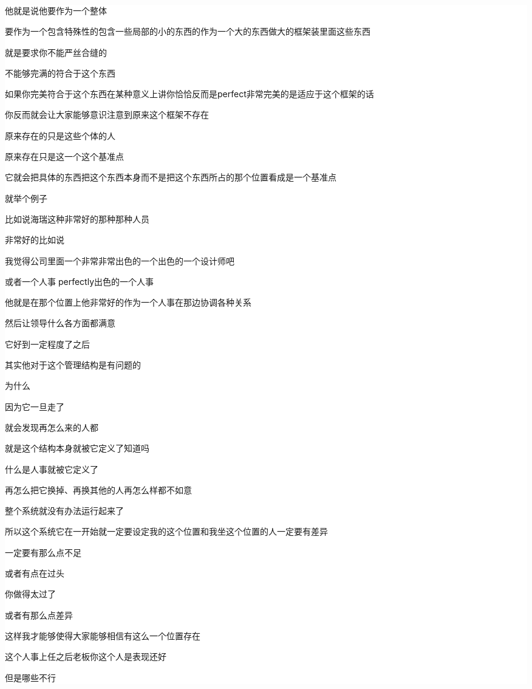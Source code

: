 他就是说他要作为一个整体

要作为一个包含特殊性的包含一些局部的小的东西的作为一个大的东西做大的框架装里面这些东西

就是要求你不能严丝合缝的

不能够完满的符合于这个东西

如果你完美符合于这个东西在某种意义上讲你恰恰反而是perfect非常完美的是适应于这个框架的话

你反而就会让大家能够意识注意到原来这个框架不存在

原来存在的只是这些个体的人

原来存在只是这一个这个基准点

它就会把具体的东西把这个东西本身而不是把这个东西所占的那个位置看成是一个基准点

就举个例子

比如说海瑞这种非常好的那种那种人员

非常好的比如说

我觉得公司里面一个非常非常出色的一个出色的一个设计师吧

或者一个人事 perfectly出色的一个人事

他就是在那个位置上他非常好的作为一个人事在那边协调各种关系

然后让领导什么各方面都满意

它好到一定程度了之后

其实他对于这个管理结构是有问题的

为什么

因为它一旦走了

就会发现再怎么来的人都

就是这个结构本身就被它定义了知道吗

什么是人事就被它定义了

再怎么把它换掉、再换其他的人再怎么样都不如意

整个系统就没有办法运行起来了

所以这个系统它在一开始就一定要设定我的这个位置和我坐这个位置的人一定要有差异

一定要有那么点不足

或者有点在过头

你做得太过了

或者有那么点差异

这样我才能够使得大家能够相信有这么一个位置存在

这个人事上任之后老板你这个人是表现还好

但是哪些不行
